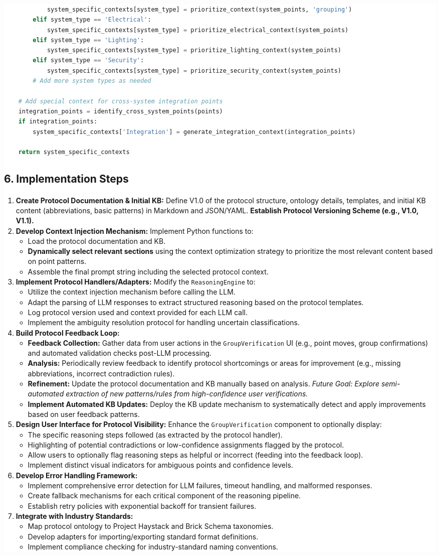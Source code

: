 ```python
            system_specific_contexts[system_type] = prioritize_context(system_points, 'grouping')
        elif system_type == 'Electrical':
            system_specific_contexts[system_type] = prioritize_electrical_context(system_points)
        elif system_type == 'Lighting':
            system_specific_contexts[system_type] = prioritize_lighting_context(system_points)
        elif system_type == 'Security':
            system_specific_contexts[system_type] = prioritize_security_context(system_points)
        # Add more system types as needed
    
    # Add special context for cross-system integration points
    integration_points = identify_cross_system_points(points)
    if integration_points:
        system_specific_contexts['Integration'] = generate_integration_context(integration_points)
    
    return system_specific_contexts
```

## 6. Implementation Steps

1.  **Create Protocol Documentation & Initial KB:** Define V1.0 of the protocol structure, ontology details, templates, and initial KB content (abbreviations, basic patterns) in Markdown and JSON/YAML. **Establish Protocol Versioning Scheme (e.g., V1.0, V1.1).**
2.  **Develop Context Injection Mechanism:** Implement Python functions to:
    *   Load the protocol documentation and KB.
    *   **Dynamically select relevant sections** using the context optimization strategy to prioritize the most relevant content based on point patterns.
    *   Assemble the final prompt string including the selected protocol context.
3.  **Implement Protocol Handlers/Adapters:** Modify the `ReasoningEngine` to:
    *   Utilize the context injection mechanism before calling the LLM.
    *   Adapt the parsing of LLM responses to extract structured reasoning based on the protocol templates.
    *   Log protocol version used and context provided for each LLM call.
    *   Implement the ambiguity resolution protocol for handling uncertain classifications.
4.  **Build Protocol Feedback Loop:**
    *   **Feedback Collection:** Gather data from user actions in the `GroupVerification` UI (e.g., point moves, group confirmations) and automated validation checks post-LLM processing.
    *   **Analysis:** Periodically review feedback to identify protocol shortcomings or areas for improvement (e.g., missing abbreviations, incorrect contradiction rules).
    *   **Refinement:** Update the protocol documentation and KB manually based on analysis. *Future Goal: Explore semi-automated extraction of new patterns/rules from high-confidence user verifications.*
    *   **Implement Automated KB Updates:** Deploy the KB update mechanism to systematically detect and apply improvements based on user feedback patterns.
5.  **Design User Interface for Protocol Visibility:** Enhance the `GroupVerification` component to optionally display:
    *   The specific reasoning steps followed (as extracted by the protocol handler).
    *   Highlighting of potential contradictions or low-confidence assignments flagged by the protocol.
    *   Allow users to optionally flag reasoning steps as helpful or incorrect (feeding into the feedback loop).
    *   Implement distinct visual indicators for ambiguous points and confidence levels.
6.  **Develop Error Handling Framework:**
    *   Implement comprehensive error detection for LLM failures, timeout handling, and malformed responses.
    *   Create fallback mechanisms for each critical component of the reasoning pipeline.
    *   Establish retry policies with exponential backoff for transient failures.
7.  **Integrate with Industry Standards:**
    *   Map protocol ontology to Project Haystack and Brick Schema taxonomies.
    *   Develop adapters for importing/exporting standard format definitions.
    *   Implement compliance checking for industry-standard naming conventions.
